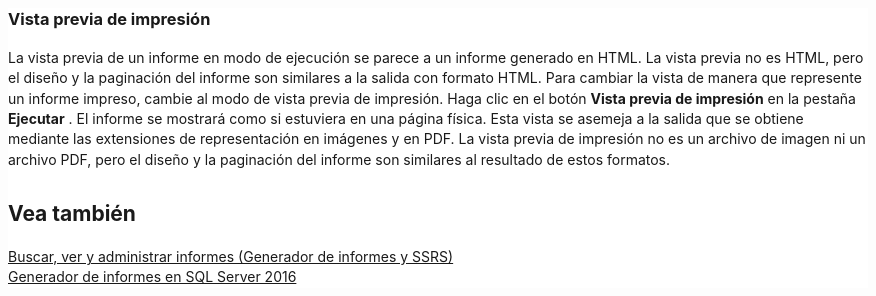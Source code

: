 ### <a name="print-preview"></a>Vista previa de impresión  
 La vista previa de un informe en modo de ejecución se parece a un informe generado en HTML. La vista previa no es HTML, pero el diseño y la paginación del informe son similares a la salida con formato HTML. Para cambiar la vista de manera que represente un informe impreso, cambie al modo de vista previa de impresión. Haga clic en el botón **Vista previa de impresión** en la pestaña **Ejecutar** . El informe se mostrará como si estuviera en una página física. Esta vista se asemeja a la salida que se obtiene mediante las extensiones de representación en imágenes y en PDF. La vista previa de impresión no es un archivo de imagen ni un archivo PDF, pero el diseño y la paginación del informe son similares al resultado de estos formatos.  
  
  
## <a name="see-also"></a>Vea también  
 [Buscar, ver y administrar informes &#40;Generador de informes y SSRS&#41;](../../reporting-services/report-builder/finding-viewing-and-managing-reports-report-builder-and-ssrs.md)   
 [Generador de informes en SQL Server 2016](../../reporting-services/report-builder/report-builder-in-sql-server-2016.md)  
  
  
